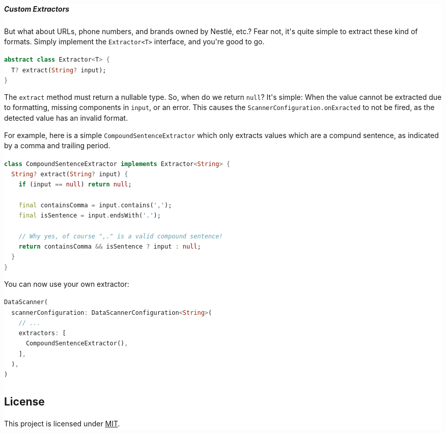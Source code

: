 ##### Custom Extractors

But what about URLs, phone numbers, and brands owned by Nestlé, etc.?
Fear not, it's quite simple to extract these kind of formats.
Simply implement the `Extractor<T>` interface, and you're good to go.

```dart
abstract class Extractor<T> {
  T? extract(String? input);
}
```

The `extract` method must return a nullable type. So, when do we return `null`?
It's simple: When the value cannot be extracted due to formatting, missing components in `input`, or an error.
This causes the `ScannerConfiguration.onExracted` to not be fired, as the detected value has an invalid format.


For example, here is a simple `CompoundSentenceExtractor` which only extracts values which are a compund sentence,
as indicated by a comma and trailing period.

```dart
class CompoundSentenceExtractor implements Extractor<String> {
  String? extract(String? input) {
    if (input == null) return null;

    final containsComma = input.contains(',');
    final isSentence = input.endsWith('.');

    // Why yes, of course ",." is a valid compound sentence!
    return containsComma && isSentence ? input : null;
  }
}
```

You can now use your own extractor:

```dart
DataScanner(
  scannerConfiguration: DataScannerConfiguration<String>(
    // ...
    extractors: [
      CompoundSentenceExtractor(),
    ],
  ),
)
```


<a id="License"></a>

## License

This project is licensed under [MIT](LICENSE).
